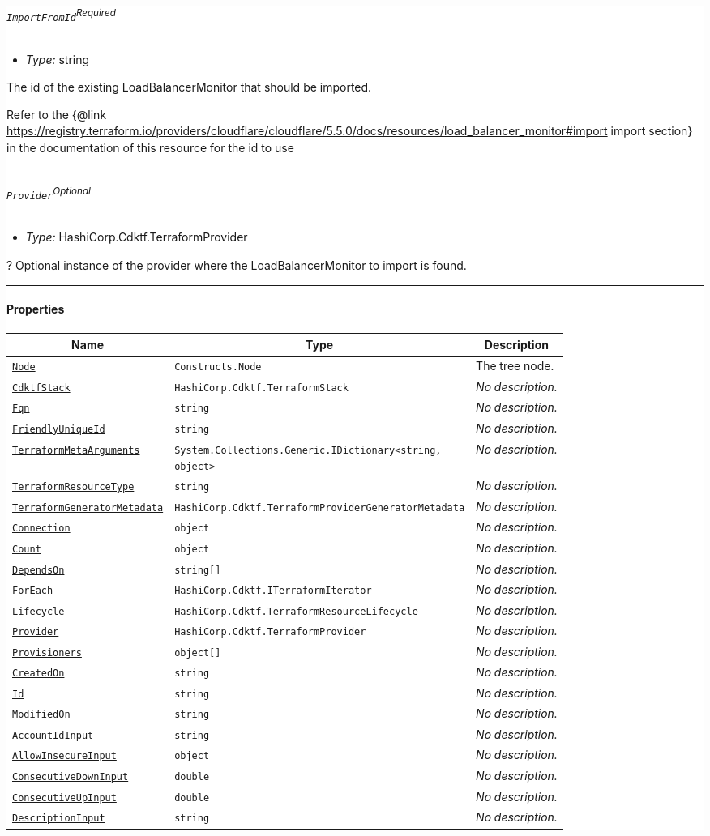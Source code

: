 
###### `ImportFromId`<sup>Required</sup> <a name="ImportFromId" id="@cdktf/provider-cloudflare.loadBalancerMonitor.LoadBalancerMonitor.generateConfigForImport.parameter.importFromId"></a>

- *Type:* string

The id of the existing LoadBalancerMonitor that should be imported.

Refer to the {@link https://registry.terraform.io/providers/cloudflare/cloudflare/5.5.0/docs/resources/load_balancer_monitor#import import section} in the documentation of this resource for the id to use

---

###### `Provider`<sup>Optional</sup> <a name="Provider" id="@cdktf/provider-cloudflare.loadBalancerMonitor.LoadBalancerMonitor.generateConfigForImport.parameter.provider"></a>

- *Type:* HashiCorp.Cdktf.TerraformProvider

? Optional instance of the provider where the LoadBalancerMonitor to import is found.

---

#### Properties <a name="Properties" id="Properties"></a>

| **Name** | **Type** | **Description** |
| --- | --- | --- |
| <code><a href="#@cdktf/provider-cloudflare.loadBalancerMonitor.LoadBalancerMonitor.property.node">Node</a></code> | <code>Constructs.Node</code> | The tree node. |
| <code><a href="#@cdktf/provider-cloudflare.loadBalancerMonitor.LoadBalancerMonitor.property.cdktfStack">CdktfStack</a></code> | <code>HashiCorp.Cdktf.TerraformStack</code> | *No description.* |
| <code><a href="#@cdktf/provider-cloudflare.loadBalancerMonitor.LoadBalancerMonitor.property.fqn">Fqn</a></code> | <code>string</code> | *No description.* |
| <code><a href="#@cdktf/provider-cloudflare.loadBalancerMonitor.LoadBalancerMonitor.property.friendlyUniqueId">FriendlyUniqueId</a></code> | <code>string</code> | *No description.* |
| <code><a href="#@cdktf/provider-cloudflare.loadBalancerMonitor.LoadBalancerMonitor.property.terraformMetaArguments">TerraformMetaArguments</a></code> | <code>System.Collections.Generic.IDictionary<string, object></code> | *No description.* |
| <code><a href="#@cdktf/provider-cloudflare.loadBalancerMonitor.LoadBalancerMonitor.property.terraformResourceType">TerraformResourceType</a></code> | <code>string</code> | *No description.* |
| <code><a href="#@cdktf/provider-cloudflare.loadBalancerMonitor.LoadBalancerMonitor.property.terraformGeneratorMetadata">TerraformGeneratorMetadata</a></code> | <code>HashiCorp.Cdktf.TerraformProviderGeneratorMetadata</code> | *No description.* |
| <code><a href="#@cdktf/provider-cloudflare.loadBalancerMonitor.LoadBalancerMonitor.property.connection">Connection</a></code> | <code>object</code> | *No description.* |
| <code><a href="#@cdktf/provider-cloudflare.loadBalancerMonitor.LoadBalancerMonitor.property.count">Count</a></code> | <code>object</code> | *No description.* |
| <code><a href="#@cdktf/provider-cloudflare.loadBalancerMonitor.LoadBalancerMonitor.property.dependsOn">DependsOn</a></code> | <code>string[]</code> | *No description.* |
| <code><a href="#@cdktf/provider-cloudflare.loadBalancerMonitor.LoadBalancerMonitor.property.forEach">ForEach</a></code> | <code>HashiCorp.Cdktf.ITerraformIterator</code> | *No description.* |
| <code><a href="#@cdktf/provider-cloudflare.loadBalancerMonitor.LoadBalancerMonitor.property.lifecycle">Lifecycle</a></code> | <code>HashiCorp.Cdktf.TerraformResourceLifecycle</code> | *No description.* |
| <code><a href="#@cdktf/provider-cloudflare.loadBalancerMonitor.LoadBalancerMonitor.property.provider">Provider</a></code> | <code>HashiCorp.Cdktf.TerraformProvider</code> | *No description.* |
| <code><a href="#@cdktf/provider-cloudflare.loadBalancerMonitor.LoadBalancerMonitor.property.provisioners">Provisioners</a></code> | <code>object[]</code> | *No description.* |
| <code><a href="#@cdktf/provider-cloudflare.loadBalancerMonitor.LoadBalancerMonitor.property.createdOn">CreatedOn</a></code> | <code>string</code> | *No description.* |
| <code><a href="#@cdktf/provider-cloudflare.loadBalancerMonitor.LoadBalancerMonitor.property.id">Id</a></code> | <code>string</code> | *No description.* |
| <code><a href="#@cdktf/provider-cloudflare.loadBalancerMonitor.LoadBalancerMonitor.property.modifiedOn">ModifiedOn</a></code> | <code>string</code> | *No description.* |
| <code><a href="#@cdktf/provider-cloudflare.loadBalancerMonitor.LoadBalancerMonitor.property.accountIdInput">AccountIdInput</a></code> | <code>string</code> | *No description.* |
| <code><a href="#@cdktf/provider-cloudflare.loadBalancerMonitor.LoadBalancerMonitor.property.allowInsecureInput">AllowInsecureInput</a></code> | <code>object</code> | *No description.* |
| <code><a href="#@cdktf/provider-cloudflare.loadBalancerMonitor.LoadBalancerMonitor.property.consecutiveDownInput">ConsecutiveDownInput</a></code> | <code>double</code> | *No description.* |
| <code><a href="#@cdktf/provider-cloudflare.loadBalancerMonitor.LoadBalancerMonitor.property.consecutiveUpInput">ConsecutiveUpInput</a></code> | <code>double</code> | *No description.* |
| <code><a href="#@cdktf/provider-cloudflare.loadBalancerMonitor.LoadBalancerMonitor.property.descriptionInput">DescriptionInput</a></code> | <code>string</code> | *No description.* |